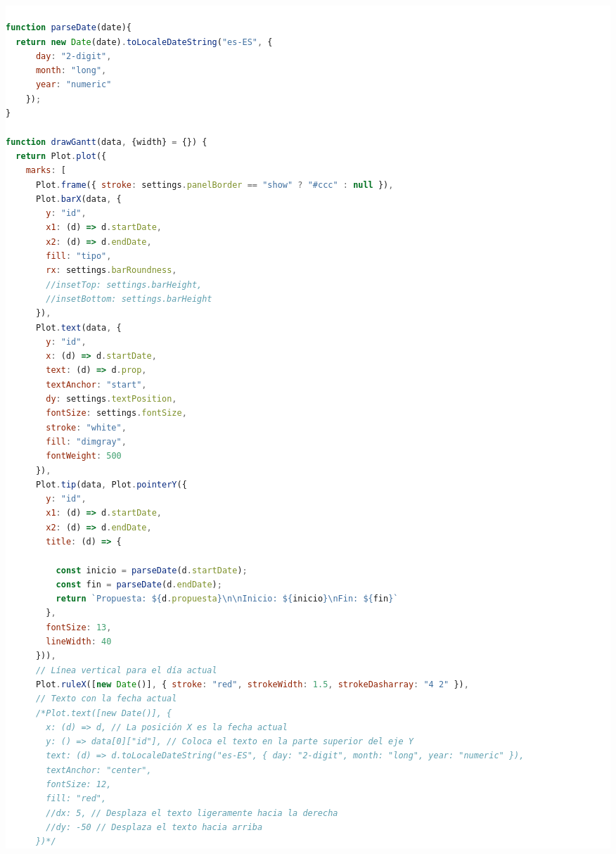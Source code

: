 ```js
```


```js

function parseDate(date){
  return new Date(date).toLocaleDateString("es-ES", {
      day: "2-digit",
      month: "long",
      year: "numeric"
    });
}

function drawGantt(data, {width} = {}) {
  return Plot.plot({
    marks: [
      Plot.frame({ stroke: settings.panelBorder == "show" ? "#ccc" : null }),
      Plot.barX(data, {
        y: "id",
        x1: (d) => d.startDate,
        x2: (d) => d.endDate,
        fill: "tipo",
        rx: settings.barRoundness,
        //insetTop: settings.barHeight,
        //insetBottom: settings.barHeight
      }),
      Plot.text(data, {
        y: "id",
        x: (d) => d.startDate,
        text: (d) => d.prop,
        textAnchor: "start",
        dy: settings.textPosition,
        fontSize: settings.fontSize,
        stroke: "white",
        fill: "dimgray",
        fontWeight: 500
      }),
      Plot.tip(data, Plot.pointerY({
        y: "id",
        x1: (d) => d.startDate,
        x2: (d) => d.endDate,
        title: (d) => {
          
          const inicio = parseDate(d.startDate);
          const fin = parseDate(d.endDate);
          return `Propuesta: ${d.propuesta}\n\nInicio: ${inicio}\nFin: ${fin}`
        },
        fontSize: 13,
        lineWidth: 40
      })),
      // Línea vertical para el día actual
      Plot.ruleX([new Date()], { stroke: "red", strokeWidth: 1.5, strokeDasharray: "4 2" }),
      // Texto con la fecha actual
      /*Plot.text([new Date()], {
        x: (d) => d, // La posición X es la fecha actual
        y: () => data[0]["id"], // Coloca el texto en la parte superior del eje Y
        text: (d) => d.toLocaleDateString("es-ES", { day: "2-digit", month: "long", year: "numeric" }),
        textAnchor: "center",
        fontSize: 12,
        fill: "red",
        //dx: 5, // Desplaza el texto ligeramente hacia la derecha
        //dy: -50 // Desplaza el texto hacia arriba
      })*/
```